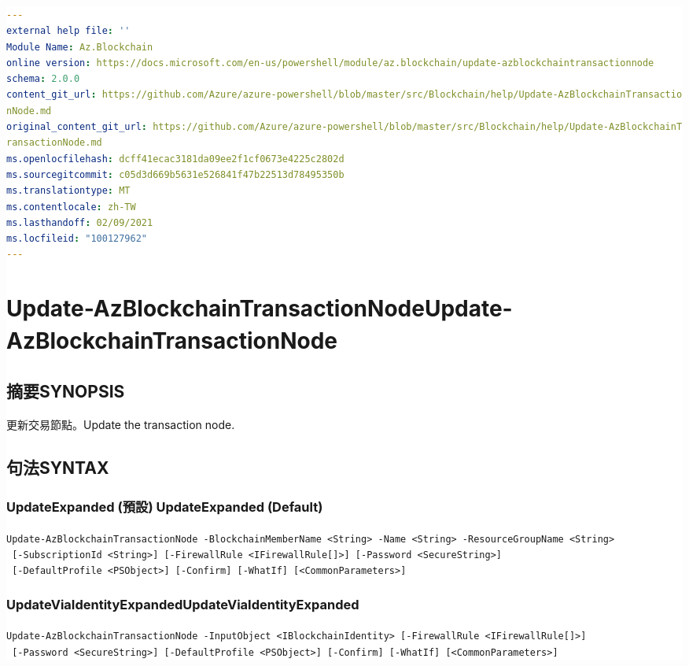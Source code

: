 ```yaml
---
external help file: ''
Module Name: Az.Blockchain
online version: https://docs.microsoft.com/en-us/powershell/module/az.blockchain/update-azblockchaintransactionnode
schema: 2.0.0
content_git_url: https://github.com/Azure/azure-powershell/blob/master/src/Blockchain/help/Update-AzBlockchainTransactionNode.md
original_content_git_url: https://github.com/Azure/azure-powershell/blob/master/src/Blockchain/help/Update-AzBlockchainTransactionNode.md
ms.openlocfilehash: dcff41ecac3181da09ee2f1cf0673e4225c2802d
ms.sourcegitcommit: c05d3d669b5631e526841f47b22513d78495350b
ms.translationtype: MT
ms.contentlocale: zh-TW
ms.lasthandoff: 02/09/2021
ms.locfileid: "100127962"
---
```

# <span data-ttu-id="29839-101">Update-AzBlockchainTransactionNode</span><span class="sxs-lookup"><span data-stu-id="29839-101">Update-AzBlockchainTransactionNode</span></span>

## <span data-ttu-id="29839-102">摘要</span><span class="sxs-lookup"><span data-stu-id="29839-102">SYNOPSIS</span></span>
<span data-ttu-id="29839-103">更新交易節點。</span><span class="sxs-lookup"><span data-stu-id="29839-103">Update the transaction node.</span></span>

## <span data-ttu-id="29839-104">句法</span><span class="sxs-lookup"><span data-stu-id="29839-104">SYNTAX</span></span>

### <span data-ttu-id="29839-105">UpdateExpanded (預設) </span><span class="sxs-lookup"><span data-stu-id="29839-105">UpdateExpanded (Default)</span></span>
```
Update-AzBlockchainTransactionNode -BlockchainMemberName <String> -Name <String> -ResourceGroupName <String>
 [-SubscriptionId <String>] [-FirewallRule <IFirewallRule[]>] [-Password <SecureString>]
 [-DefaultProfile <PSObject>] [-Confirm] [-WhatIf] [<CommonParameters>]
```

### <span data-ttu-id="29839-106">UpdateViaIdentityExpanded</span><span class="sxs-lookup"><span data-stu-id="29839-106">UpdateViaIdentityExpanded</span></span>
```
Update-AzBlockchainTransactionNode -InputObject <IBlockchainIdentity> [-FirewallRule <IFirewallRule[]>]
 [-Password <SecureString>] [-DefaultProfile <PSObject>] [-Confirm] [-WhatIf] [<CommonParameters>]
```
